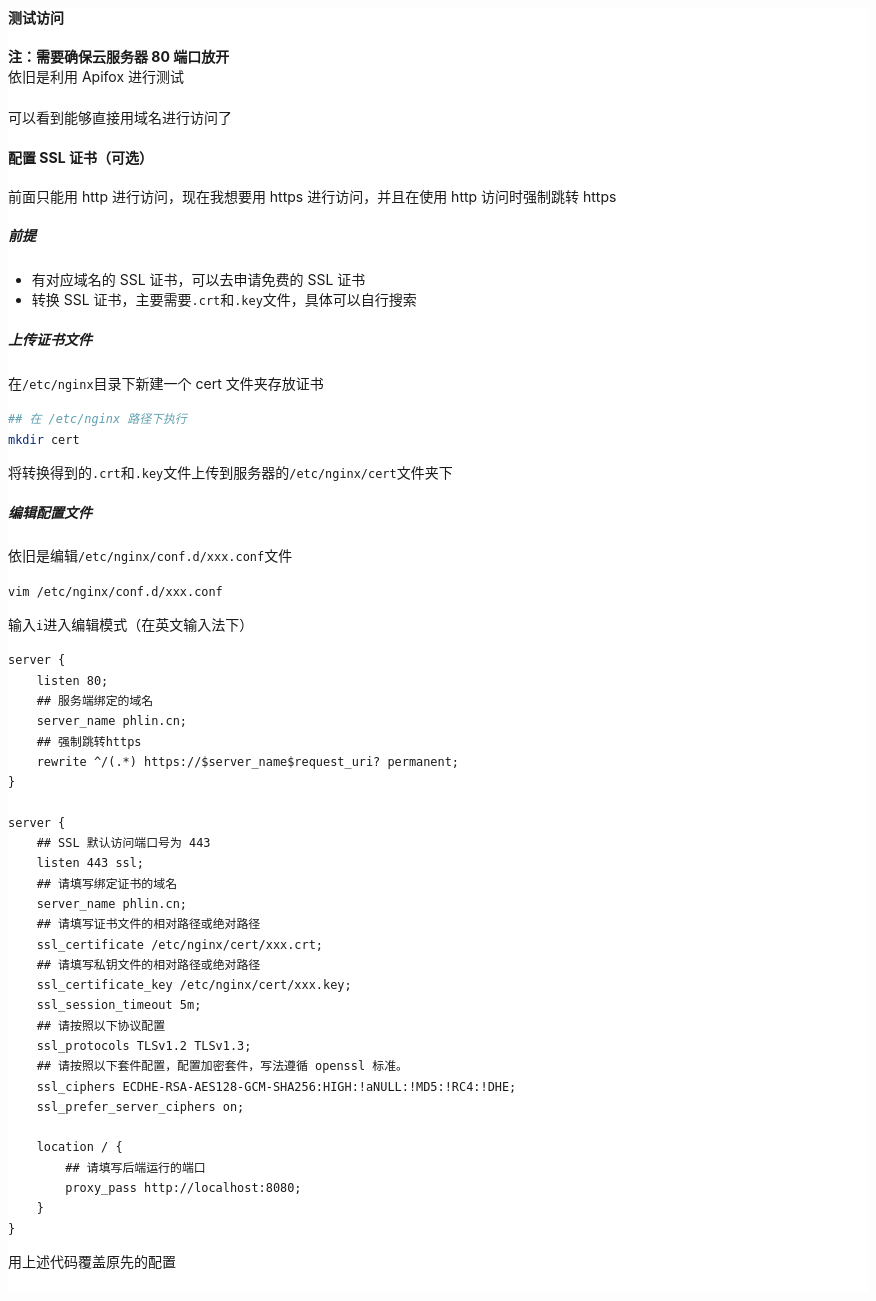 
#### 测试访问

**注：需要确保云服务器 80 端口放开**  
依旧是利用 Apifox 进行测试  
![](data:image/png;base64,iVBORw0KGgoAAAANSUhEUgAAAAEAAAABCAYAAAAfFcSJAAAABGdBTUEAALGPC/xhBQAAADhlWElmTU0AKgAAAAgAAYdpAAQAAAABAAAAGgAAAAAAAqACAAQAAAABAAAAAaADAAQAAAABAAAAAQAAAADa6r/EAAAAC0lEQVQIHWNgAAIAAAUAAY27m/MAAAAASUVORK5CYII=)  
可以看到能够直接用域名进行访问了

#### 配置 SSL 证书（可选）

前面只能用 http 进行访问，现在我想要用 https 进行访问，并且在使用 http 访问时强制跳转 https

##### 前提

- 有对应域名的 SSL 证书，可以去申请免费的 SSL 证书
- 转换 SSL 证书，主要需要`.crt`和`.key`文件，具体可以自行搜索

##### 上传证书文件

在`/etc/nginx`目录下新建一个 cert 文件夹存放证书
```sh
## 在 /etc/nginx 路径下执行  
mkdir cert
```
将转换得到的`.crt`和`.key`文件上传到服务器的`/etc/nginx/cert`文件夹下  

##### 编辑配置文件

依旧是编辑`/etc/nginx/conf.d/xxx.conf`文件
```sh
vim /etc/nginx/conf.d/xxx.conf
```
输入`i`进入编辑模式（在英文输入法下）
```vim
server {  
    listen 80;  
    ## 服务端绑定的域名  
    server_name phlin.cn;  
    ## 强制跳转https  
    rewrite ^/(.*) https://$server_name$request_uri? permanent;  
}  
  
server {  
    ## SSL 默认访问端口号为 443  
    listen 443 ssl;  
    ## 请填写绑定证书的域名  
    server_name phlin.cn;  
    ## 请填写证书文件的相对路径或绝对路径  
    ssl_certificate /etc/nginx/cert/xxx.crt;  
    ## 请填写私钥文件的相对路径或绝对路径  
    ssl_certificate_key /etc/nginx/cert/xxx.key;  
    ssl_session_timeout 5m;  
    ## 请按照以下协议配置  
    ssl_protocols TLSv1.2 TLSv1.3;  
    ## 请按照以下套件配置，配置加密套件，写法遵循 openssl 标准。  
    ssl_ciphers ECDHE-RSA-AES128-GCM-SHA256:HIGH:!aNULL:!MD5:!RC4:!DHE;  
    ssl_prefer_server_ciphers on;  
  
    location / {  
        ## 请填写后端运行的端口  
        proxy_pass http://localhost:8080;  
    }  
}
```
用上述代码覆盖原先的配置  
![](data:image/png;base64,iVBORw0KGgoAAAANSUhEUgAAAAEAAAABCAYAAAAfFcSJAAAABGdBTUEAALGPC/xhBQAAADhlWElmTU0AKgAAAAgAAYdpAAQAAAABAAAAGgAAAAAAAqACAAQAAAABAAAAAaADAAQAAAABAAAAAQAAAADa6r/EAAAAC0lEQVQIHWNgAAIAAAUAAY27m/MAAAAASUVORK5CYII=)  